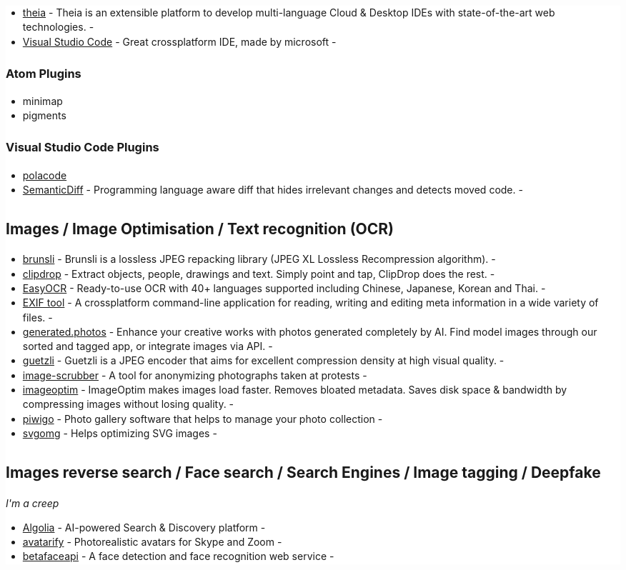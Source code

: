 - [theia](https://theia-ide.org/) - Theia is an extensible platform to develop multi-language Cloud & Desktop IDEs with state-of-the-art web technologies. - <Badge type="note" text="open-source" vertical="middle" />
- [Visual Studio Code](https://code.visualstudio.com/) - Great crossplatform IDE, made by microsoft - <Badge type="note" text="open-source" vertical="middle" />

### Atom Plugins

- minimap
- pigments

### Visual Studio Code Plugins

- [polacode](https://github.com/octref/polacode)
- [SemanticDiff](https://semanticdiff.com/) - Programming language aware diff that hides irrelevant changes and detects moved code. - <Badge type="info" text="free" vertical="middle" />

## Images / Image Optimisation / Text recognition (OCR)

- [brunsli](https://github.com/google/brunsli) - Brunsli is a lossless JPEG repacking library (JPEG XL Lossless Recompression algorithm). - <Badge type="note" text="open-source" vertical="middle" />
- [clipdrop](https://clipdrop.co/) - Extract objects, people, drawings and text. Simply point and tap, ClipDrop does the rest. - <Badge type="info" text="free" vertical="middle" />
- [EasyOCR](https://github.com/JaidedAI/EasyOCR) - Ready-to-use OCR with 40+ languages supported including Chinese, Japanese, Korean and Thai. - <Badge type="note" text="open-source" vertical="middle" />
- [EXIF tool](https://github.com/exiftool/exiftool) - A crossplatform command-line application for reading, writing and editing meta information in a wide variety of files. - <Badge type="note" text="open-source" vertical="middle" />
- [generated.photos](https://generated.photos/) - Enhance your creative works with photos generated completely by AI. Find model images through our sorted and tagged app, or integrate images via API. - <Badge type="info" text="free" vertical="middle" />
- [guetzli](https://github.com/google/guetzli/) - Guetzli is a JPEG encoder that aims for excellent compression density at high visual quality. - <Badge type="note" text="open-source" vertical="middle" />
- [image-scrubber](https://github.com/everestpipkin/image-scrubber) - A tool for anonymizing photographs taken at protests - <Badge type="note" text="open-source" vertical="middle" />
- [imageoptim](https://imageoptim.com/) - ImageOptim makes images load faster. Removes bloated metadata. Saves disk space & bandwidth by compressing images without losing quality. - <Badge type="note" text="open-source" vertical="middle" />
- [piwigo](https://piwigo.org/) - Photo gallery software that helps to manage your photo collection - <Badge type="note" text="open-source" vertical="middle" />
- [svgomg](https://jakearchibald.github.io/svgomg/) - Helps optimizing SVG images - <Badge type="note" text="open-source" vertical="middle" />

## Images reverse search / Face search / Search Engines / Image tagging / Deepfake

_I'm a creep_

- [Algolia](https://www.algolia.com/) - AI-powered Search & Discovery platform - <Badge type="info" text="free" vertical="middle" />
- [avatarify](https://github.com/alievk/avatarify) - Photorealistic avatars for Skype and Zoom - <Badge type="note" text="open-source" vertical="middle" />
- [betafaceapi](https://www.betafaceapi.com/demo.html) - A face detection and face recognition web service - <Badge type="info" text="free" vertical="middle" />
